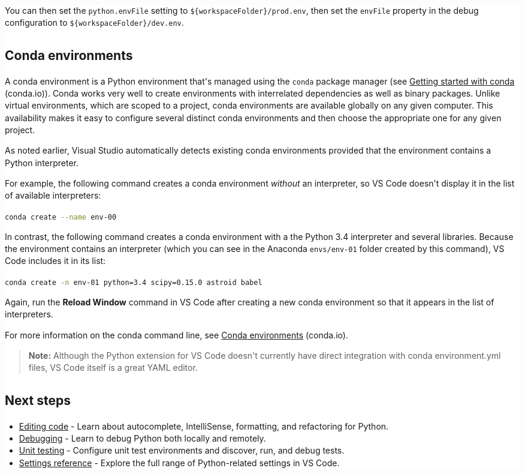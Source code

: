 You can then set the `python.envFile` setting to `${workspaceFolder}/prod.env`, then set the `envFile` property in the debug configuration to `${workspaceFolder}/dev.env`.

## Conda environments

A conda environment is a Python environment that's managed using the `conda` package manager (see [Getting started with conda](https://conda.io/docs/user-guide/getting-started.html) (conda.io)). Conda works very well to create environments with interrelated dependencies as well as binary packages. Unlike virtual environments, which are scoped to a project, conda environments are available globally on any given computer. This availability makes it easy to configure several distinct conda environments and then choose the appropriate one for any given project.

As noted earlier, Visual Studio automatically detects existing conda environments provided that the environment contains a Python interpreter.

For example, the following command creates a conda environment *without* an interpreter, so VS Code doesn't display it in the list of available interpreters:

```bash
conda create --name env-00
```

In contrast, the following command creates a conda environment with a the Python 3.4 interpreter and several libraries. Because the environment contains an interpreter (which you can see in the Anaconda `envs/env-01` folder created by this command), VS Code includes it in its list:

```bash
conda create -n env-01 python=3.4 scipy=0.15.0 astroid babel
```

Again, run the **Reload Window** command in VS Code after creating a new conda environment so that it appears in the list of interpreters.

For more information on the conda command line, see [Conda environments](https://conda.io/docs/user-guide/tasks/manage-environments.html) (conda.io).

> **Note:** Although the Python extension for VS Code doesn't currently have direct integration with conda environment.yml files, VS Code itself is a great YAML editor.

## Next steps

- [Editing code](/docs/python/editing.md) - Learn about autocomplete, IntelliSense, formatting, and refactoring for Python.
- [Debugging](/docs/python/debugging.md) - Learn to debug Python both locally and remotely.
- [Unit testing](/docs/python/unit-testing.md) - Configure unit test environments and discover, run, and debug tests.
- [Settings reference](/docs/python/settings-reference.md) - Explore the full range of Python-related settings in VS Code.
